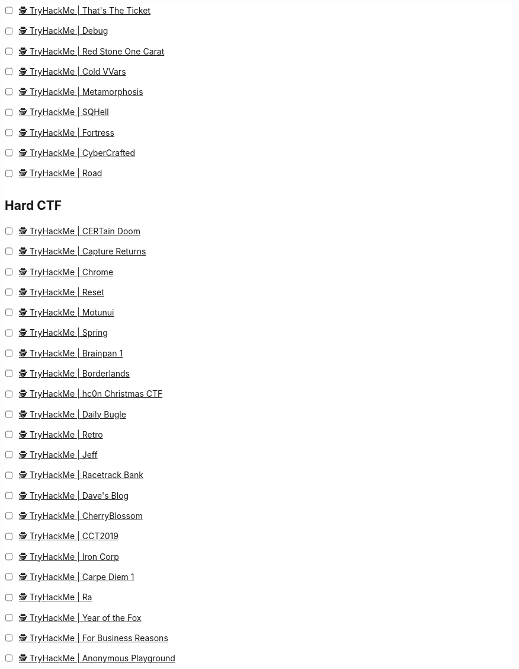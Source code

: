 - [ ] [🕵️ TryHackMe | That&#39;s The Ticket](https://tryhackme.com/room/thatstheticket)

- [ ] [🕵️ TryHackMe | Debug](https://tryhackme.com/room/debug)

- [ ] [🕵️ TryHackMe | Red Stone One Carat](https://tryhackme.com/room/redstoneonecarat)

- [ ] [🕵️ TryHackMe | Cold VVars](https://tryhackme.com/room/coldvvars)

- [ ] [🕵️ TryHackMe | Metamorphosis](https://tryhackme.com/room/metamorphosis)

- [ ] [🕵️ TryHackMe | SQHell](https://tryhackme.com/room/sqhell)

- [ ] [🕵️ TryHackMe | Fortress](https://tryhackme.com/room/fortress)

- [ ] [🕵️ TryHackMe | CyberCrafted](https://tryhackme.com/room/cybercrafted)

- [ ] [🕵️ TryHackMe | Road](https://tryhackme.com/room/road)

## Hard CTF

- [ ] [🕵️ TryHackMe | CERTain Doom](https://tryhackme.com/room/certaindoom)
  
- [ ] [🕵️ TryHackMe | Capture Returns](https://tryhackme.com/room/capturereturns)
  
- [ ] [🕵️ TryHackMe | Chrome](https://tryhackme.com/room/chrome)
  
- [ ] [🕵️ TryHackMe | Reset](https://tryhackme.com/room/resetui)

- [ ] [🕵️ TryHackMe | Motunui](https://tryhackme.com/room/motunui)

- [ ] [🕵️ TryHackMe | Spring](https://tryhackme.com/room/spring)

- [ ] [🕵️ TryHackMe | Brainpan 1](https://tryhackme.com/room/brainpan)

- [ ] [🕵️ TryHackMe | Borderlands](https://tryhackme.com/room/borderlands)

- [ ] [🕵️ TryHackMe | hc0n Christmas CTF](https://tryhackme.com/room/hc0nchristmasctf)

- [ ] [🕵️ TryHackMe | Daily Bugle](https://tryhackme.com/room/dailybugle)

- [ ] [🕵️ TryHackMe | Retro](https://tryhackme.com/room/retro)

- [ ] [🕵️ TryHackMe | Jeff](https://tryhackme.com/room/jeff)

- [ ] [🕵️ TryHackMe | Racetrack Bank](https://tryhackme.com/room/racetrackbank)

- [ ] [🕵️ TryHackMe | Dave&#39;s Blog](https://tryhackme.com/room/davesblog)

- [ ] [🕵️ TryHackMe | CherryBlossom](https://tryhackme.com/room/cherryblossom)

- [ ] [🕵️ TryHackMe | CCT2019](https://tryhackme.com/room/cct2019)

- [ ] [🕵️ TryHackMe | Iron Corp](https://tryhackme.com/room/ironcorp)

- [ ] [🕵️ TryHackMe | Carpe Diem 1](https://tryhackme.com/room/carpediem1)

- [ ] [🕵️ TryHackMe | Ra](https://tryhackme.com/room/ra)

- [ ] [🕵️ TryHackMe | Year of the Fox](https://tryhackme.com/room/yotf)

- [ ] [🕵️ TryHackMe | For Business Reasons](https://tryhackme.com/room/forbusinessreasons)

- [ ] [🕵️ TryHackMe | Anonymous Playground](https://tryhackme.com/room/anonymousplayground)
